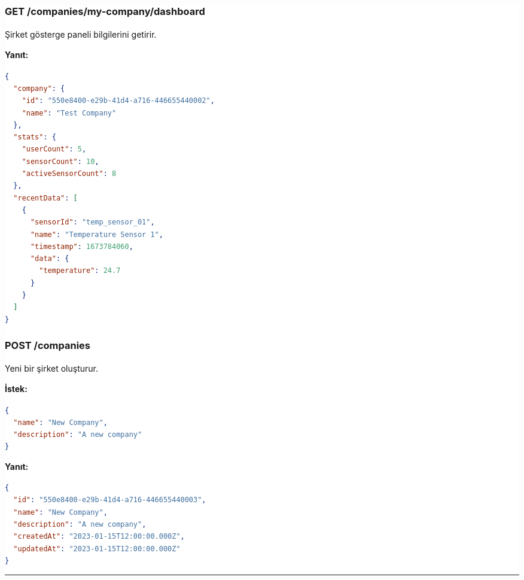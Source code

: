 ### GET /companies/my-company/dashboard

Şirket gösterge paneli bilgilerini getirir.

**Yanıt:**

```json
{
  "company": {
    "id": "550e8400-e29b-41d4-a716-446655440002",
    "name": "Test Company"
  },
  "stats": {
    "userCount": 5,
    "sensorCount": 10,
    "activeSensorCount": 8
  },
  "recentData": [
    {
      "sensorId": "temp_sensor_01",
      "name": "Temperature Sensor 1",
      "timestamp": 1673784060,
      "data": {
        "temperature": 24.7
      }
    }
  ]
}
```

### POST /companies

Yeni bir şirket oluşturur.

**İstek:**

```json
{
  "name": "New Company",
  "description": "A new company"
}
```

**Yanıt:**

```json
{
  "id": "550e8400-e29b-41d4-a716-446655440003",
  "name": "New Company",
  "description": "A new company",
  "createdAt": "2023-01-15T12:00:00.000Z",
  "updatedAt": "2023-01-15T12:00:00.000Z"
}
```

---
